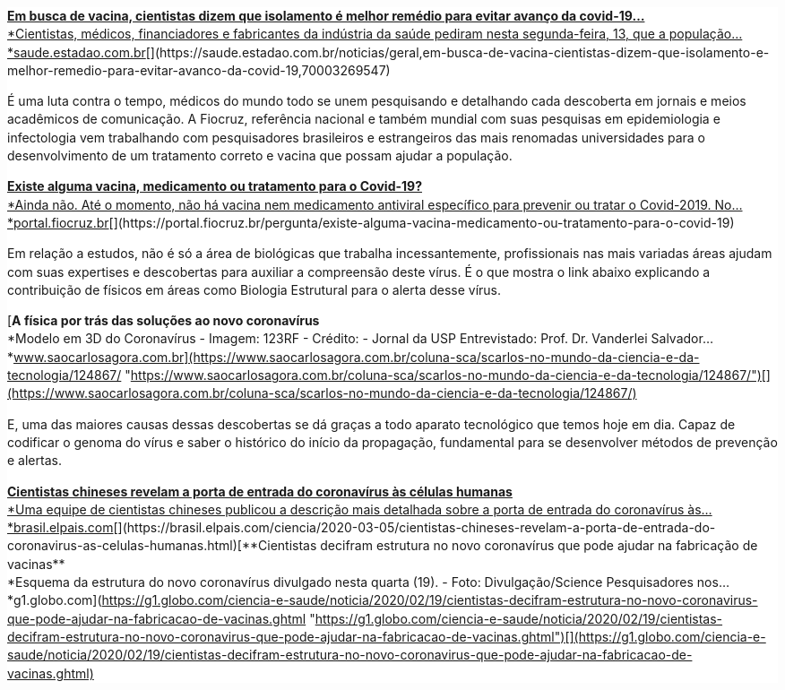 [**Em busca de vacina, cientistas dizem que isolamento é melhor remédio para evitar avanço da covid-19…**  
*Cientistas, médicos, financiadores e fabricantes da indústria da saúde pediram nesta segunda-feira, 13, que a população…*saude.estadao.com.br](https://saude.estadao.com.br/noticias/geral,em-busca-de-vacina-cientistas-dizem-que-isolamento-e-melhor-remedio-para-evitar-avanco-da-covid-19,70003269547 "https://saude.estadao.com.br/noticias/geral,em-busca-de-vacina-cientistas-dizem-que-isolamento-e-melhor-remedio-para-evitar-avanco-da-covid-19,70003269547")[](https://saude.estadao.com.br/noticias/geral,em-busca-de-vacina-cientistas-dizem-que-isolamento-e-melhor-remedio-para-evitar-avanco-da-covid-19,70003269547)

É uma luta contra o tempo, médicos do mundo todo se unem pesquisando e detalhando cada descoberta em jornais e meios acadêmicos de comunicação. A Fiocruz, referência nacional e também mundial com suas pesquisas em epidemiologia e infectologia vem trabalhando com pesquisadores brasileiros e estrangeiros das mais renomadas universidades para o desenvolvimento de um tratamento correto e vacina que possam ajudar a população.

[**Existe alguma vacina, medicamento ou tratamento para o Covid-19?**  
*Ainda não. Até o momento, não há vacina nem medicamento antiviral específico para prevenir ou tratar o Covid-2019. No…*portal.fiocruz.br](https://portal.fiocruz.br/pergunta/existe-alguma-vacina-medicamento-ou-tratamento-para-o-covid-19 "https://portal.fiocruz.br/pergunta/existe-alguma-vacina-medicamento-ou-tratamento-para-o-covid-19")[](https://portal.fiocruz.br/pergunta/existe-alguma-vacina-medicamento-ou-tratamento-para-o-covid-19)

Em relação a estudos, não é só a área de biológicas que trabalha incessantemente, profissionais nas mais variadas áreas ajudam com suas expertises e descobertas para auxiliar a compreensão deste vírus. É o que mostra o link abaixo explicando a contribuição de físicos em áreas como Biologia Estrutural para o alerta desse vírus.

[**A física por trás das soluções ao novo coronavírus**  
*Modelo em 3D do Coronavírus - Imagem: 123RF - Crédito: - Jornal da USP Entrevistado: Prof. Dr. Vanderlei Salvador…*www.saocarlosagora.com.br](https://www.saocarlosagora.com.br/coluna-sca/scarlos-no-mundo-da-ciencia-e-da-tecnologia/124867/ "https://www.saocarlosagora.com.br/coluna-sca/scarlos-no-mundo-da-ciencia-e-da-tecnologia/124867/")[](https://www.saocarlosagora.com.br/coluna-sca/scarlos-no-mundo-da-ciencia-e-da-tecnologia/124867/)

E, uma das maiores causas dessas descobertas se dá graças a todo aparato tecnológico que temos hoje em dia. Capaz de codificar o genoma do vírus e saber o histórico do início da propagação, fundamental para se desenvolver métodos de prevenção e alertas.

[**Cientistas chineses revelam a porta de entrada do coronavírus às células humanas**  
*Uma equipe de cientistas chineses publicou a descrição mais detalhada sobre a porta de entrada do coronavírus às…*brasil.elpais.com](https://brasil.elpais.com/ciencia/2020-03-05/cientistas-chineses-revelam-a-porta-de-entrada-do-coronavirus-as-celulas-humanas.html "https://brasil.elpais.com/ciencia/2020-03-05/cientistas-chineses-revelam-a-porta-de-entrada-do-coronavirus-as-celulas-humanas.html")[](https://brasil.elpais.com/ciencia/2020-03-05/cientistas-chineses-revelam-a-porta-de-entrada-do-coronavirus-as-celulas-humanas.html)[**Cientistas decifram estrutura no novo coronavírus que pode ajudar na fabricação de vacinas**  
*Esquema da estrutura do novo coronavírus divulgado nesta quarta (19). - Foto: Divulgação/Science Pesquisadores nos…*g1.globo.com](https://g1.globo.com/ciencia-e-saude/noticia/2020/02/19/cientistas-decifram-estrutura-no-novo-coronavirus-que-pode-ajudar-na-fabricacao-de-vacinas.ghtml "https://g1.globo.com/ciencia-e-saude/noticia/2020/02/19/cientistas-decifram-estrutura-no-novo-coronavirus-que-pode-ajudar-na-fabricacao-de-vacinas.ghtml")[](https://g1.globo.com/ciencia-e-saude/noticia/2020/02/19/cientistas-decifram-estrutura-no-novo-coronavirus-que-pode-ajudar-na-fabricacao-de-vacinas.ghtml)
